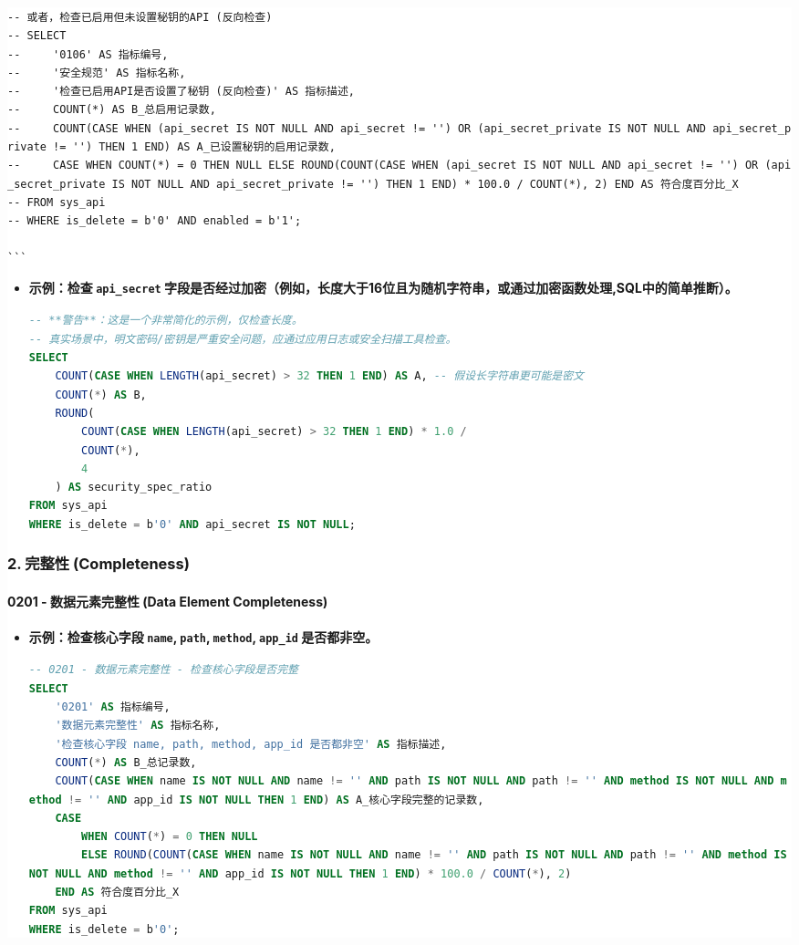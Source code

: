     -- 或者，检查已启用但未设置秘钥的API (反向检查)
    -- SELECT
    --     '0106' AS 指标编号,
    --     '安全规范' AS 指标名称,
    --     '检查已启用API是否设置了秘钥 (反向检查)' AS 指标描述,
    --     COUNT(*) AS B_总启用记录数,
    --     COUNT(CASE WHEN (api_secret IS NOT NULL AND api_secret != '') OR (api_secret_private IS NOT NULL AND api_secret_private != '') THEN 1 END) AS A_已设置秘钥的启用记录数,
    --     CASE WHEN COUNT(*) = 0 THEN NULL ELSE ROUND(COUNT(CASE WHEN (api_secret IS NOT NULL AND api_secret != '') OR (api_secret_private IS NOT NULL AND api_secret_private != '') THEN 1 END) * 100.0 / COUNT(*), 2) END AS 符合度百分比_X
    -- FROM sys_api
    -- WHERE is_delete = b'0' AND enabled = b'1';

    ```

* **示例：检查 `api_secret` 字段是否经过加密（例如，长度大于16位且为随机字符串，或通过加密函数处理,SQL中的简单推断）。**

    ```sql
    -- **警告**：这是一个非常简化的示例，仅检查长度。
    -- 真实场景中，明文密码/密钥是严重安全问题，应通过应用日志或安全扫描工具检查。
    SELECT 
        COUNT(CASE WHEN LENGTH(api_secret) > 32 THEN 1 END) AS A, -- 假设长字符串更可能是密文
        COUNT(*) AS B,
        ROUND(
            COUNT(CASE WHEN LENGTH(api_secret) > 32 THEN 1 END) * 1.0 / 
            COUNT(*), 
            4
        ) AS security_spec_ratio
    FROM sys_api 
    WHERE is_delete = b'0' AND api_secret IS NOT NULL;
    ```

### **2. 完整性 (Completeness)**

#### **0201 - 数据元素完整性 (Data Element Completeness)**

* **示例：检查核心字段 `name`, `path`, `method`, `app_id` 是否都非空。**

    ```sql
    -- 0201 - 数据元素完整性 - 检查核心字段是否完整
    SELECT
        '0201' AS 指标编号,
        '数据元素完整性' AS 指标名称,
        '检查核心字段 name, path, method, app_id 是否都非空' AS 指标描述,
        COUNT(*) AS B_总记录数,
        COUNT(CASE WHEN name IS NOT NULL AND name != '' AND path IS NOT NULL AND path != '' AND method IS NOT NULL AND method != '' AND app_id IS NOT NULL THEN 1 END) AS A_核心字段完整的记录数,
        CASE
            WHEN COUNT(*) = 0 THEN NULL
            ELSE ROUND(COUNT(CASE WHEN name IS NOT NULL AND name != '' AND path IS NOT NULL AND path != '' AND method IS NOT NULL AND method != '' AND app_id IS NOT NULL THEN 1 END) * 100.0 / COUNT(*), 2)
        END AS 符合度百分比_X
    FROM sys_api
    WHERE is_delete = b'0';
